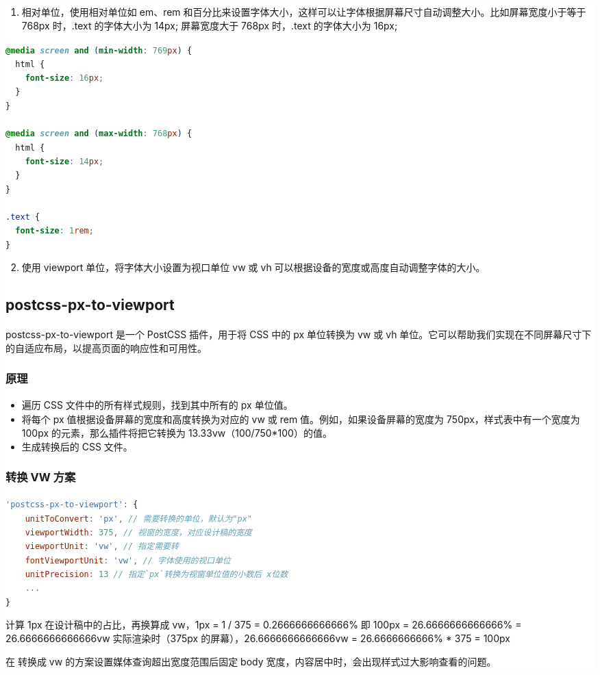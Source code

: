 1. 相对单位，使用相对单位如 em、rem 和百分比来设置字体大小，这样可以让字体根据屏幕尺寸自动调整大小。比如屏幕宽度小于等于 768px 时，.text 的字体大小为 14px; 屏幕宽度大于 768px 时，.text 的字体大小为 16px;

```css
@media screen and (min-width: 769px) {
  html {
    font-size: 16px;
  }
}

@media screen and (max-width: 768px) {
  html {
    font-size: 14px;
  }
}

.text {
  font-size: 1rem;
}
```

2. 使用 viewport 单位，将字体大小设置为视口单位 vw 或 vh 可以根据设备的宽度或高度自动调整字体的大小。

## postcss-px-to-viewport

postcss-px-to-viewport 是一个 PostCSS 插件，用于将 CSS 中的 px 单位转换为 vw 或 vh 单位。它可以帮助我们实现在不同屏幕尺寸下的自适应布局，以提高页面的响应性和可用性。

### 原理

- 遍历 CSS 文件中的所有样式规则，找到其中所有的 px 单位值。
- 将每个 px 值根据设备屏幕的宽度和高度转换为对应的 vw 或 rem 值。例如，如果设备屏幕的宽度为 750px，样式表中有一个宽度为 100px 的元素，那么插件将把它转换为 13.33vw（100/750\*100）的值。
- 生成转换后的 CSS 文件。

### 转换 VW 方案

```js
'postcss-px-to-viewport': {
    unitToConvert: 'px', // 需要转换的单位，默认为"px"
    viewportWidth: 375, // 视窗的宽度，对应设计稿的宽度
    viewportUnit: 'vw', // 指定需要转
    fontViewportUnit: 'vw', // 字体使用的视口单位
    unitPrecision: 13 // 指定`px`转换为视窗单位值的小数后 x位数
   	...
}
```

计算 1px 在设计稿中的占比，再换算成 vw，1px = 1 / 375 = 0.2666666666666% 即 100px = 26.6666666666666% = 26.6666666666666vw
实际渲染时（375px 的屏幕），26.6666666666666vw = 26.6666666666% \* 375 = 100px

在 转换成 vw 的方案设置媒体查询超出宽度范围后固定 body 宽度，内容居中时，会出现样式过大影响查看的问题。
